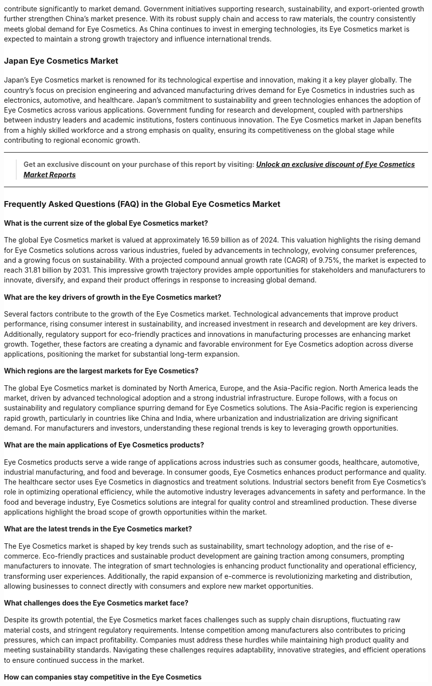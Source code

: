 contribute significantly to market demand. Government initiatives supporting research, sustainability, and export-oriented growth further strengthen China&rsquo;s market presence. With its robust supply chain and access to raw materials, the country consistently meets global demand for Eye Cosmetics. As China continues to invest in emerging technologies, its Eye Cosmetics market is expected to maintain a strong growth trajectory and influence international trends.</p><h3>Japan Eye Cosmetics Market</h3><p>Japan&rsquo;s Eye Cosmetics market is renowned for its technological expertise and innovation, making it a key player globally. The country&rsquo;s focus on precision engineering and advanced manufacturing drives demand for Eye Cosmetics in industries such as electronics, automotive, and healthcare. Japan&rsquo;s commitment to sustainability and green technologies enhances the adoption of Eye Cosmetics across various applications. Government funding for research and development, coupled with partnerships between industry leaders and academic institutions, fosters continuous innovation. The Eye Cosmetics market in Japan benefits from a highly skilled workforce and a strong emphasis on quality, ensuring its competitiveness on the global stage while contributing to regional economic growth.</p><hr /><blockquote><p><strong>Get an exclusive discount on your purchase of this report by visiting: <em><a href="://marketresearchpulse.com/ask-for-discount/4400?utm_source=Github&amp;utm_medium=0111">Unlock an exclusive discount of Eye Cosmetics Market Reports</a></em>&nbsp;</strong></p></blockquote><hr /><h3>Frequently Asked Questions (FAQ) in the Global Eye Cosmetics Market</h3><p><strong>What is the current size of the global Eye Cosmetics market?</strong></p><p>The global Eye Cosmetics market is valued at approximately 16.59 billion as of 2024. This valuation highlights the rising demand for Eye Cosmetics solutions across various industries, fueled by advancements in technology, evolving consumer preferences, and a growing focus on sustainability. With a projected compound annual growth rate (CAGR) of 9.75%, the market is expected to reach 31.81 billion by 2031. This impressive growth trajectory provides ample opportunities for stakeholders and manufacturers to innovate, diversify, and expand their product offerings in response to increasing global demand.</p><p><strong>What are the key drivers of growth in the Eye Cosmetics market?</strong></p><p>Several factors contribute to the growth of the Eye Cosmetics market. Technological advancements that improve product performance, rising consumer interest in sustainability, and increased investment in research and development are key drivers. Additionally, regulatory support for eco-friendly practices and innovations in manufacturing processes are enhancing market growth. Together, these factors are creating a dynamic and favorable environment for Eye Cosmetics adoption across diverse applications, positioning the market for substantial long-term expansion.</p><p><strong>Which regions are the largest markets for Eye Cosmetics?</strong></p><p>The global Eye Cosmetics market is dominated by North America, Europe, and the Asia-Pacific region. North America leads the market, driven by advanced technological adoption and a strong industrial infrastructure. Europe follows, with a focus on sustainability and regulatory compliance spurring demand for Eye Cosmetics solutions. The Asia-Pacific region is experiencing rapid growth, particularly in countries like China and India, where urbanization and industrialization are driving significant demand. For manufacturers and investors, understanding these regional trends is key to leveraging growth opportunities.</p><p><strong>What are the main applications of Eye Cosmetics products?</strong></p><p>Eye Cosmetics products serve a wide range of applications across industries such as consumer goods, healthcare, automotive, industrial manufacturing, and food and beverage. In consumer goods, Eye Cosmetics enhances product performance and quality. The healthcare sector uses Eye Cosmetics in diagnostics and treatment solutions. Industrial sectors benefit from Eye Cosmetics&rsquo;s role in optimizing operational efficiency, while the automotive industry leverages advancements in safety and performance. In the food and beverage industry, Eye Cosmetics solutions are integral for quality control and streamlined production. These diverse applications highlight the broad scope of growth opportunities within the market.</p><p><strong>What are the latest trends in the Eye Cosmetics market?</strong></p><p>The Eye Cosmetics market is shaped by key trends such as sustainability, smart technology adoption, and the rise of e-commerce. Eco-friendly practices and sustainable product development are gaining traction among consumers, prompting manufacturers to innovate. The integration of smart technologies is enhancing product functionality and operational efficiency, transforming user experiences. Additionally, the rapid expansion of e-commerce is revolutionizing marketing and distribution, allowing businesses to connect directly with consumers and explore new market opportunities.</p><p><strong>What challenges does the Eye Cosmetics market face?</strong></p><p>Despite its growth potential, the Eye Cosmetics market faces challenges such as supply chain disruptions, fluctuating raw material costs, and stringent regulatory requirements. Intense competition among manufacturers also contributes to pricing pressures, which can impact profitability. Companies must address these hurdles while maintaining high product quality and meeting sustainability standards. Navigating these challenges requires adaptability, innovative strategies, and efficient operations to ensure continued success in the market.</p><p><strong>How can companies stay competitive in the Eye Cosmetics